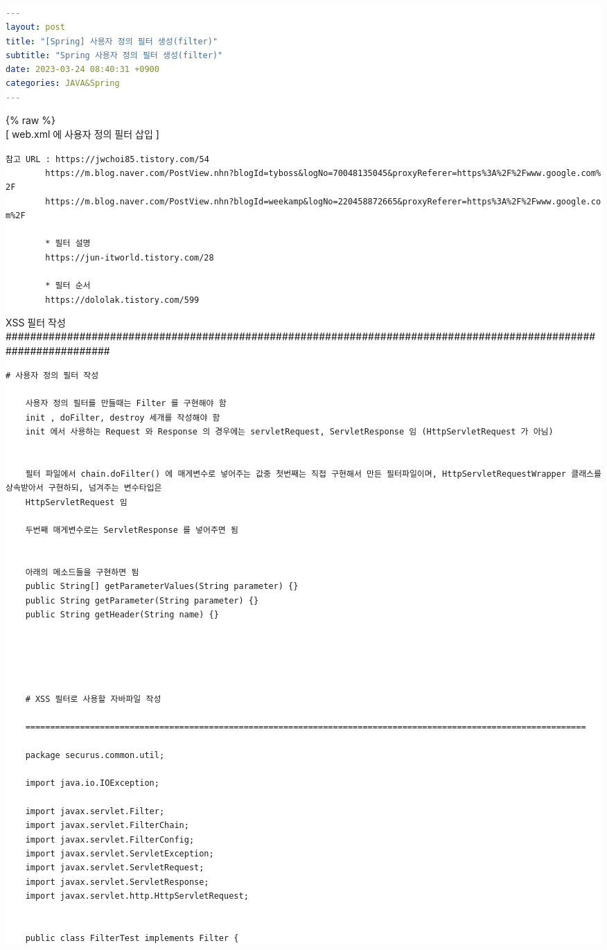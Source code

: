 ```yaml
---  
layout: post  
title: "[Spring] 사용자 정의 필터 생성(filter)"  
subtitle: "Spring 사용자 정의 필터 생성(filter)"  
date: 2023-03-24 08:40:31 +0900  
categories: JAVA&Spring  
---  
```

{% raw %}  
[ web.xml 에 사용자 정의 필터 삽입 ]  
	  
	참고 URL : https://jwchoi85.tistory.com/54  
			https://m.blog.naver.com/PostView.nhn?blogId=tyboss&logNo=70048135045&proxyReferer=https%3A%2F%2Fwww.google.com%2F  
			https://m.blog.naver.com/PostView.nhn?blogId=weekamp&logNo=220458872665&proxyReferer=https%3A%2F%2Fwww.google.com%2F  
			  
			* 필터 설명  
			https://jun-itworld.tistory.com/28  
			  
			* 필터 순서  
			https://dololak.tistory.com/599  
  
  
XSS 필터 작성  
#################################################################################################################  
  
	# 사용자 정의 필터 작성  
		  
		사용자 정의 필터를 만들때는 Filter 를 구현해야 함  
		init , doFilter, destroy 세개를 작성해야 함  
		init 에서 사용하는 Request 와 Response 의 경우에는 servletRequest, ServletResponse 임 (HttpServletRequest 가 아님)  
  
  
		필터 파일에서 chain.doFilter() 에 매게변수로 넣어주는 값중 첫번째는 직접 구현해서 만든 필터파일이며, HttpServletRequestWrapper 클래스를 상속받아서 구현하되, 넘겨주는 변수타입은  
		HttpServletRequest 임  
  
		두번째 매게변수로는 ServletResponse 를 넣어주면 됨  
  
  
		아래의 메소드들을 구현하면 됨  
		public String[] getParameterValues(String parameter) {}  
		public String getParameter(String parameter) {}  
		public String getHeader(String name) {}  
  
  
  
  
  
		# XSS 필터로 사용할 자바파일 작성  
  
		=================================================================================================================  
  
		package securus.common.util;  
  
		import java.io.IOException;  
  
		import javax.servlet.Filter;  
		import javax.servlet.FilterChain;  
		import javax.servlet.FilterConfig;  
		import javax.servlet.ServletException;  
		import javax.servlet.ServletRequest;  
		import javax.servlet.ServletResponse;  
		import javax.servlet.http.HttpServletRequest;  
  
  
		public class FilterTest implements Filter {  